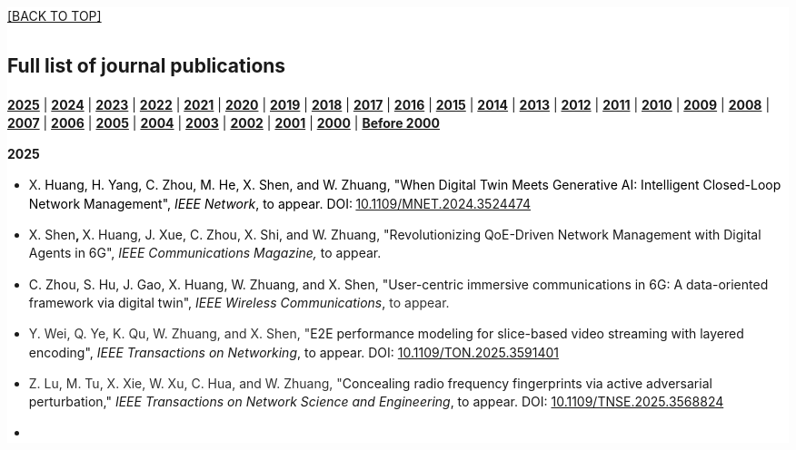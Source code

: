 <a id="journal_top"></a>
[\[BACK TO TOP\]](#publications_top)


## Full list of journal publications

[<strong>2025</strong>](#journal_2025) | [<strong>2024</strong>](#journal_2024) | [<strong>2023</strong>](#journal_2023) | [<strong>2022</strong>](#journal_2022) | [<strong>2021</strong>](#journal_2021) | [<strong>2020</strong>](#journal_2020) | [<strong>2019</strong>](#journal_2019) | [<strong>2018</strong>](#journal_2018) | [<strong>2017</strong>](#journal_2017) | [<strong>2016</strong>](#journal_2016) | [<strong>2015</strong>](#journal_2015) | [<strong>2014</strong>](#journal_2014) | [<strong>2013</strong>](#journal_2013) | [<strong>2012</strong>](#journal_2012) | [<strong>2011</strong>](#journal_2011) | [<strong>2010</strong>](#journal_2010) | [<strong>2009</strong>](#journal_2009) | [<strong>2008</strong>](#journal_2008) | [<strong>2007</strong>](#journal_2007) | [<strong>2006</strong>](#journal_2006) | [<strong>2005</strong>](#journal_2005) | [<strong>2004</strong>](#journal_2004) | [<strong>2003</strong>](#journal_2003) | [<strong>2002</strong>](#journal_2002) | [<strong>2001</strong>](#journal_2001) | [<strong>2000</strong>](#journal_2000) | [<strong>Before 2000</strong>](#journal_1999) 

<a id="journal_2025"></a>

<strong>2025</strong>

<ul>
  <li>
    <p>
        X<span><span style="color:black">. Huang, H. Yang, C. Zhou, M. He, X. Shen, and W. Zhuang, "When Digital Twin Meets Generative AI: Intelligent Closed-Loop Network Management", <em>IEEE Network</em>, to appear. DOI:</span></span><strong> </strong><a href="https://doi.org/10.1109/MNET.2024.3524474" target="_blank">10.1109/MNET.2024.3524474</a>
    </p>
  </li>
  <li>
    <p>
        X. Shen<b>, </b>X. Huang, J. Xue, C. Zhou, X. Shi, and W. Zhuang, "Revolutionizing QoE-Driven Network Management with Digital Agents in 6G", <i>IEEE Communications Magazine,</i> to appear.
    </p>
  </li>
  <li>
    <p>
        <span>C. Zhou, S. Hu, J. Gao, X. Huang, W. Zhuang, and X. Shen, "User-centric immersive communications in 6G: A data-oriented framework via digital twin", <em><span>IEEE Wireless Communications</span></em>,<span><span style="color:#333333"> to appear.</span></span></span>
    </p>
  </li>
  <li>
    <p>
        <span><span><span style="color:#333333">Y. Wei, Q. Ye, K. Qu, W. Zhuang, and X. Shen, "</span></span></span>E2E performance modeling for slice-based video streaming with layered encoding",<em> IEEE Transactions on Networking</em>, to appear. DOI: <a href="https://doi.org/10.1109/TON.2025.3591401" target="_blank">10.1109/TON.2025.3591401</a>
    </p>
  </li>
  <li>
    <p>
        <span><span><span style="color:#333333">Z. Lu, M. Tu, X. Xie, W. Xu, C. Hua, and W. Zhuang, "</span></span></span>Concealing radio frequency fingerprints via active adversarial perturbation," <em>IEEE Transactions on Network Science and Engineering</em>, to appear. DOI: <a href="https://doi.org/10.1109/TNSE.2025.3568824" target="_blank">10.1109/TNSE.2025.3568824</a>
    </p>
  </li>
  <li>
    <p>